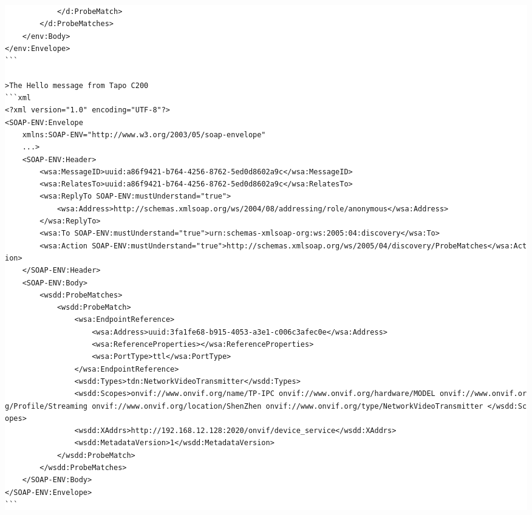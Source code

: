                 </d:ProbeMatch>
            </d:ProbeMatches>
        </env:Body>
    </env:Envelope>
    ```
    
    >The Hello message from Tapo C200
    ```xml
    <?xml version="1.0" encoding="UTF-8"?>
    <SOAP-ENV:Envelope
        xmlns:SOAP-ENV="http://www.w3.org/2003/05/soap-envelope"
        ...>
        <SOAP-ENV:Header>
            <wsa:MessageID>uuid:a86f9421-b764-4256-8762-5ed0d8602a9c</wsa:MessageID>
            <wsa:RelatesTo>uuid:a86f9421-b764-4256-8762-5ed0d8602a9c</wsa:RelatesTo>
            <wsa:ReplyTo SOAP-ENV:mustUnderstand="true">
                <wsa:Address>http://schemas.xmlsoap.org/ws/2004/08/addressing/role/anonymous</wsa:Address>
            </wsa:ReplyTo>
            <wsa:To SOAP-ENV:mustUnderstand="true">urn:schemas-xmlsoap-org:ws:2005:04:discovery</wsa:To>
            <wsa:Action SOAP-ENV:mustUnderstand="true">http://schemas.xmlsoap.org/ws/2005/04/discovery/ProbeMatches</wsa:Action>
        </SOAP-ENV:Header>
        <SOAP-ENV:Body>
            <wsdd:ProbeMatches>
                <wsdd:ProbeMatch>
                    <wsa:EndpointReference>
                        <wsa:Address>uuid:3fa1fe68-b915-4053-a3e1-c006c3afec0e</wsa:Address>
                        <wsa:ReferenceProperties></wsa:ReferenceProperties>
                        <wsa:PortType>ttl</wsa:PortType>
                    </wsa:EndpointReference>
                    <wsdd:Types>tdn:NetworkVideoTransmitter</wsdd:Types>
                    <wsdd:Scopes>onvif://www.onvif.org/name/TP-IPC onvif://www.onvif.org/hardware/MODEL onvif://www.onvif.org/Profile/Streaming onvif://www.onvif.org/location/ShenZhen onvif://www.onvif.org/type/NetworkVideoTransmitter </wsdd:Scopes>
                    <wsdd:XAddrs>http://192.168.12.128:2020/onvif/device_service</wsdd:XAddrs>
                    <wsdd:MetadataVersion>1</wsdd:MetadataVersion>
                </wsdd:ProbeMatch>
            </wsdd:ProbeMatches>
        </SOAP-ENV:Body>
    </SOAP-ENV:Envelope>
    ```
